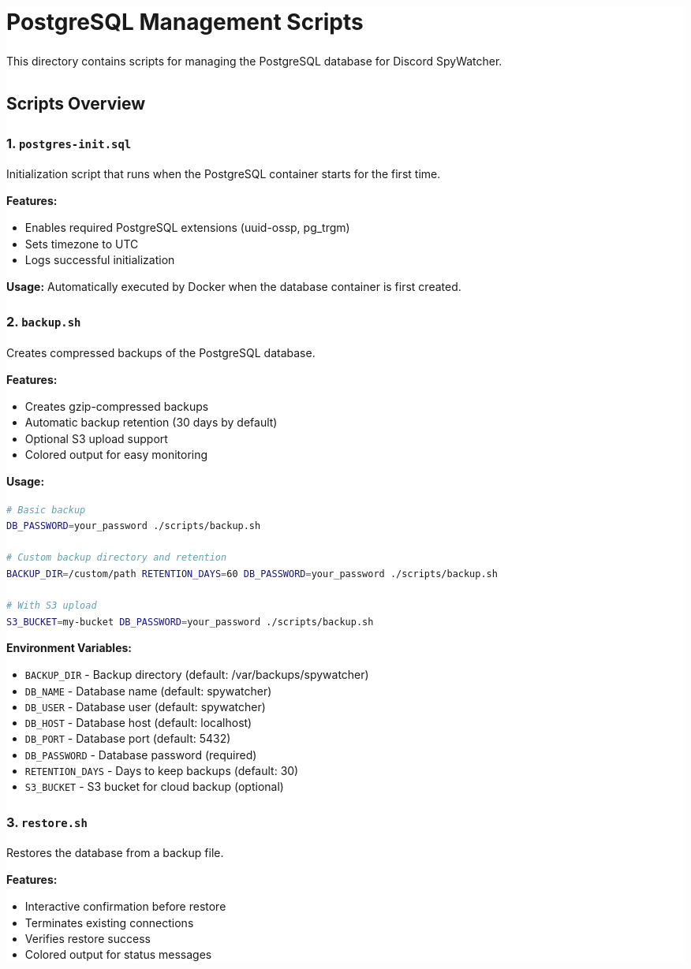 # PostgreSQL Management Scripts

This directory contains scripts for managing the PostgreSQL database for Discord SpyWatcher.

## Scripts Overview

### 1. `postgres-init.sql`
Initialization script that runs when the PostgreSQL container starts for the first time.

**Features:**
- Enables required PostgreSQL extensions (uuid-ossp, pg_trgm)
- Sets timezone to UTC
- Logs successful initialization

**Usage:**
Automatically executed by Docker when the database container is first created.

### 2. `backup.sh`
Creates compressed backups of the PostgreSQL database.

**Features:**
- Creates gzip-compressed backups
- Automatic backup retention (30 days by default)
- Optional S3 upload support
- Colored output for easy monitoring

**Usage:**
```bash
# Basic backup
DB_PASSWORD=your_password ./scripts/backup.sh

# Custom backup directory and retention
BACKUP_DIR=/custom/path RETENTION_DAYS=60 DB_PASSWORD=your_password ./scripts/backup.sh

# With S3 upload
S3_BUCKET=my-bucket DB_PASSWORD=your_password ./scripts/backup.sh
```

**Environment Variables:**
- `BACKUP_DIR` - Backup directory (default: /var/backups/spywatcher)
- `DB_NAME` - Database name (default: spywatcher)
- `DB_USER` - Database user (default: spywatcher)
- `DB_HOST` - Database host (default: localhost)
- `DB_PORT` - Database port (default: 5432)
- `DB_PASSWORD` - Database password (required)
- `RETENTION_DAYS` - Days to keep backups (default: 30)
- `S3_BUCKET` - S3 bucket for cloud backup (optional)

### 3. `restore.sh`
Restores the database from a backup file.

**Features:**
- Interactive confirmation before restore
- Terminates existing connections
- Verifies restore success
- Colored output for status messages
